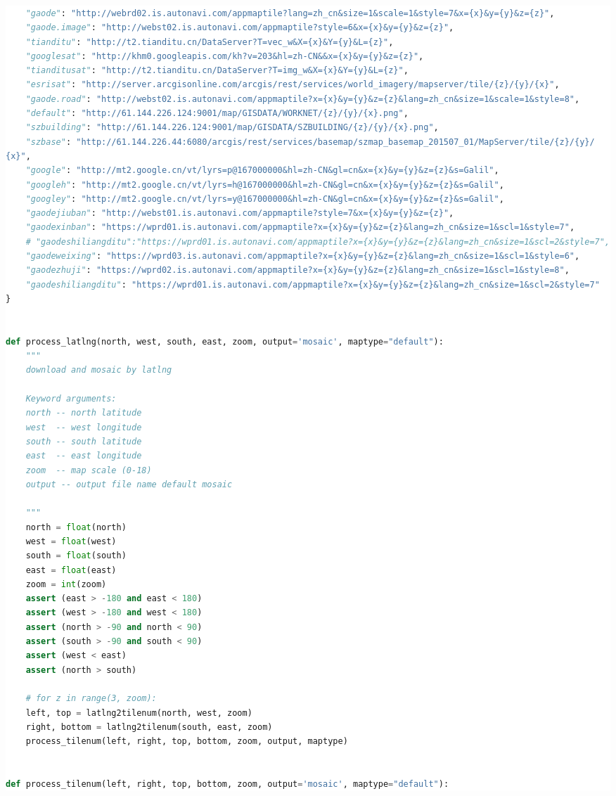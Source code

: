 ``` python
    "gaode": "http://webrd02.is.autonavi.com/appmaptile?lang=zh_cn&size=1&scale=1&style=7&x={x}&y={y}&z={z}",
    "gaode.image": "http://webst02.is.autonavi.com/appmaptile?style=6&x={x}&y={y}&z={z}",
    "tianditu": "http://t2.tianditu.cn/DataServer?T=vec_w&X={x}&Y={y}&L={z}",
    "googlesat": "http://khm0.googleapis.com/kh?v=203&hl=zh-CN&&x={x}&y={y}&z={z}",
    "tianditusat": "http://t2.tianditu.cn/DataServer?T=img_w&X={x}&Y={y}&L={z}",
    "esrisat": "http://server.arcgisonline.com/arcgis/rest/services/world_imagery/mapserver/tile/{z}/{y}/{x}",
    "gaode.road": "http://webst02.is.autonavi.com/appmaptile?x={x}&y={y}&z={z}&lang=zh_cn&size=1&scale=1&style=8",
    "default": "http://61.144.226.124:9001/map/GISDATA/WORKNET/{z}/{y}/{x}.png",
    "szbuilding": "http://61.144.226.124:9001/map/GISDATA/SZBUILDING/{z}/{y}/{x}.png",
    "szbase": "http://61.144.226.44:6080/arcgis/rest/services/basemap/szmap_basemap_201507_01/MapServer/tile/{z}/{y}/{x}",
    "google": "http://mt2.google.cn/vt/lyrs=p@167000000&hl=zh-CN&gl=cn&x={x}&y={y}&z={z}&s=Galil",
    "googleh": "http://mt2.google.cn/vt/lyrs=h@167000000&hl=zh-CN&gl=cn&x={x}&y={y}&z={z}&s=Galil",
    "googley": "http://mt2.google.cn/vt/lyrs=y@167000000&hl=zh-CN&gl=cn&x={x}&y={y}&z={z}&s=Galil",
    "gaodejiuban": "http://webst01.is.autonavi.com/appmaptile?style=7&x={x}&y={y}&z={z}",
    "gaodexinban": "https://wprd01.is.autonavi.com/appmaptile?x={x}&y={y}&z={z}&lang=zh_cn&size=1&scl=1&style=7",
    # "gaodeshiliangditu":"https://wprd01.is.autonavi.com/appmaptile?x={x}&y={y}&z={z}&lang=zh_cn&size=1&scl=2&style=7",
    "gaodeweixing": "https://wprd03.is.autonavi.com/appmaptile?x={x}&y={y}&z={z}&lang=zh_cn&size=1&scl=1&style=6",
    "gaodezhuji": "https://wprd02.is.autonavi.com/appmaptile?x={x}&y={y}&z={z}&lang=zh_cn&size=1&scl=1&style=8",
    "gaodeshiliangditu": "https://wprd01.is.autonavi.com/appmaptile?x={x}&y={y}&z={z}&lang=zh_cn&size=1&scl=2&style=7"
}


def process_latlng(north, west, south, east, zoom, output='mosaic', maptype="default"):
    """
    download and mosaic by latlng

    Keyword arguments:
    north -- north latitude
    west  -- west longitude
    south -- south latitude
    east  -- east longitude
    zoom  -- map scale (0-18)
    output -- output file name default mosaic

    """
    north = float(north)
    west = float(west)
    south = float(south)
    east = float(east)
    zoom = int(zoom)
    assert (east > -180 and east < 180)
    assert (west > -180 and west < 180)
    assert (north > -90 and north < 90)
    assert (south > -90 and south < 90)
    assert (west < east)
    assert (north > south)

    # for z in range(3, zoom):
    left, top = latlng2tilenum(north, west, zoom)
    right, bottom = latlng2tilenum(south, east, zoom)
    process_tilenum(left, right, top, bottom, zoom, output, maptype)


def process_tilenum(left, right, top, bottom, zoom, output='mosaic', maptype="default"):
```
